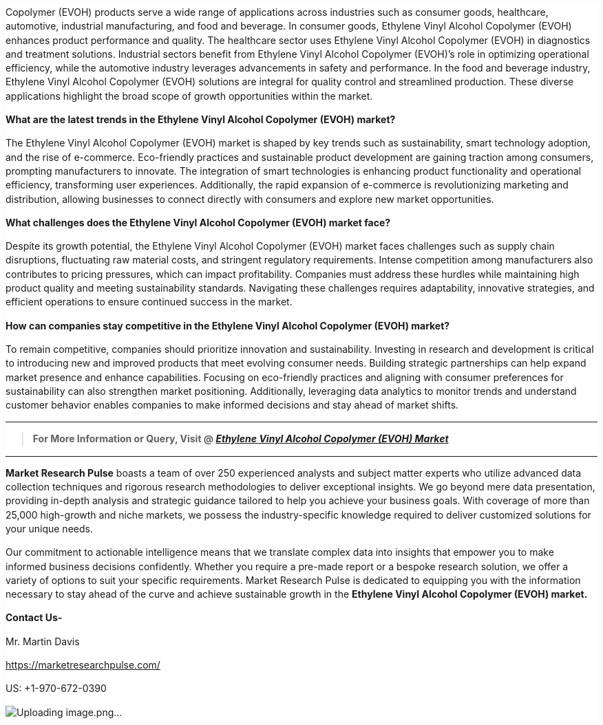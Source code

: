 Copolymer (EVOH) products serve a wide range of applications across industries such as consumer goods, healthcare, automotive, industrial manufacturing, and food and beverage. In consumer goods, Ethylene Vinyl Alcohol Copolymer (EVOH) enhances product performance and quality. The healthcare sector uses Ethylene Vinyl Alcohol Copolymer (EVOH) in diagnostics and treatment solutions. Industrial sectors benefit from Ethylene Vinyl Alcohol Copolymer (EVOH)&rsquo;s role in optimizing operational efficiency, while the automotive industry leverages advancements in safety and performance. In the food and beverage industry, Ethylene Vinyl Alcohol Copolymer (EVOH) solutions are integral for quality control and streamlined production. These diverse applications highlight the broad scope of growth opportunities within the market.</p><p><strong>What are the latest trends in the Ethylene Vinyl Alcohol Copolymer (EVOH) market?</strong></p><p>The Ethylene Vinyl Alcohol Copolymer (EVOH) market is shaped by key trends such as sustainability, smart technology adoption, and the rise of e-commerce. Eco-friendly practices and sustainable product development are gaining traction among consumers, prompting manufacturers to innovate. The integration of smart technologies is enhancing product functionality and operational efficiency, transforming user experiences. Additionally, the rapid expansion of e-commerce is revolutionizing marketing and distribution, allowing businesses to connect directly with consumers and explore new market opportunities.</p><p><strong>What challenges does the Ethylene Vinyl Alcohol Copolymer (EVOH) market face?</strong></p><p>Despite its growth potential, the Ethylene Vinyl Alcohol Copolymer (EVOH) market faces challenges such as supply chain disruptions, fluctuating raw material costs, and stringent regulatory requirements. Intense competition among manufacturers also contributes to pricing pressures, which can impact profitability. Companies must address these hurdles while maintaining high product quality and meeting sustainability standards. Navigating these challenges requires adaptability, innovative strategies, and efficient operations to ensure continued success in the market.</p><p><strong>How can companies stay competitive in the Ethylene Vinyl Alcohol Copolymer (EVOH) market?</strong></p><p>To remain competitive, companies should prioritize innovation and sustainability. Investing in research and development is critical to introducing new and improved products that meet evolving consumer needs. Building strategic partnerships can help expand market presence and enhance capabilities. Focusing on eco-friendly practices and aligning with consumer preferences for sustainability can also strengthen market positioning. Additionally, leveraging data analytics to monitor trends and understand customer behavior enables companies to make informed decisions and stay ahead of market shifts.</p><hr /><blockquote><p><strong>For More Information or Query, Visit @&nbsp;<em><a href="https://marketresearchpulse.com/report/44804/ethylene-vinyl-alcohol-copolymer-evoh-market?utm_source=Linkedin&utm_medium=029">Ethylene Vinyl Alcohol Copolymer (EVOH) Market</a></em></strong></p></blockquote><hr /><p><strong>Market Research Pulse</strong> boasts a team of over 250 experienced analysts and subject matter experts who utilize advanced data collection techniques and rigorous research methodologies to deliver exceptional insights. We go beyond mere data presentation, providing in-depth analysis and strategic guidance tailored to help you achieve your business goals. With coverage of more than 25,000 high-growth and niche markets, we possess the industry-specific knowledge required to deliver customized solutions for your unique needs.</p><p>Our commitment to actionable intelligence means that we translate complex data into insights that empower you to make informed business decisions confidently. Whether you require a pre-made report or a bespoke research solution, we offer a variety of options to suit your specific requirements. Market Research Pulse is dedicated to equipping you with the information necessary to stay ahead of the curve and achieve sustainable growth in the <strong>Ethylene Vinyl Alcohol Copolymer (EVOH) market.</strong></p><p><strong>Contact Us-</strong></p><p>Mr. Martin Davis</p><p>https://marketresearchpulse.com/</p><p>US: +1-970-672-0390</p>
![Uploading image.png…]()
